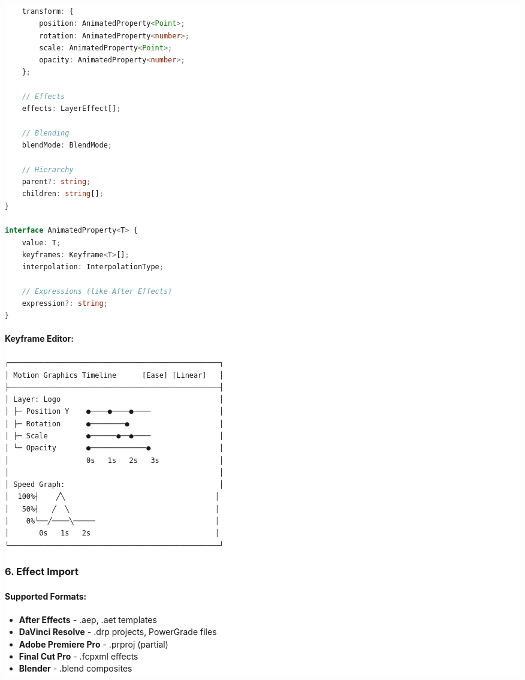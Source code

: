 ```typescript
    transform: {
        position: AnimatedProperty<Point>;
        rotation: AnimatedProperty<number>;
        scale: AnimatedProperty<Point>;
        opacity: AnimatedProperty<number>;
    };
    
    // Effects
    effects: LayerEffect[];
    
    // Blending
    blendMode: BlendMode;
    
    // Hierarchy
    parent?: string;
    children: string[];
}

interface AnimatedProperty<T> {
    value: T;
    keyframes: Keyframe<T>[];
    interpolation: InterpolationType;
    
    // Expressions (like After Effects)
    expression?: string;
}
```

#### Keyframe Editor:
```
┌─────────────────────────────────────────────────┐
│ Motion Graphics Timeline      [Ease] [Linear]   │
├─────────────────────────────────────────────────┤
│ Layer: Logo                                     │
│ ├─ Position Y    ●────●────●────                │
│ ├─ Rotation      ●────────●                     │
│ ├─ Scale         ●──────●──●────                │
│ └─ Opacity       ●─────────────●                │
│                  0s   1s   2s   3s              │
│                                                 │
│ Speed Graph:                                    │
│  100%┤    ╱╲                                   │
│   50%┤   ╱  ╲                                  │
│    0%└──╱────╲─────                            │
│       0s   1s   2s                             │
└─────────────────────────────────────────────────┘
```

### 6. Effect Import

#### Supported Formats:
- **After Effects** - .aep, .aet templates
- **DaVinci Resolve** - .drp projects, PowerGrade files
- **Adobe Premiere Pro** - .prproj (partial)
- **Final Cut Pro** - .fcpxml effects
- **Blender** - .blend composites
